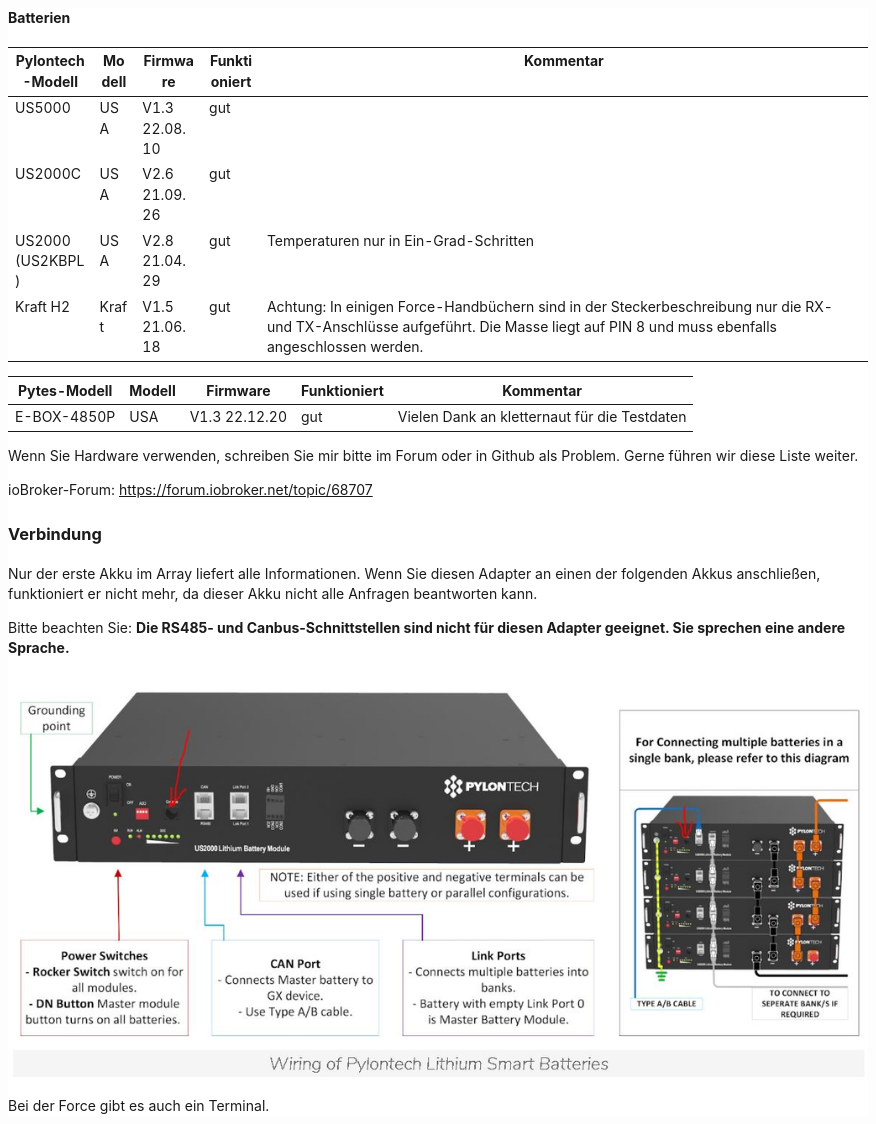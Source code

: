#### Batterien
| Pylontech-Modell | Modell | Firmware | Funktioniert | Kommentar |
| ---------------- | ----- | ------------- | ---------- | ----------------------------------------------------------------------------------------------------------------------------------------------------------- |
| US5000 | USA | V1.3 22.08.10 | gut | |
| US2000C | USA | V2.6 21.09.26 | gut | |
| US2000 (US2KBPL) | USA | V2.8 21.04.29 | gut | Temperaturen nur in Ein-Grad-Schritten |
| Kraft H2 | Kraft | V1.5 21.06.18 | gut | Achtung: In einigen Force-Handbüchern sind in der Steckerbeschreibung nur die RX- und TX-Anschlüsse aufgeführt. Die Masse liegt auf PIN 8 und muss ebenfalls angeschlossen werden. |

| Pytes-Modell | Modell | Firmware | Funktioniert | Kommentar |
| ----------- | ----- | ------------- | ---------- | -------------------------------------- |
| E-BOX-4850P | USA | V1.3 22.12.20 | gut | Vielen Dank an kletternaut für die Testdaten |

Wenn Sie Hardware verwenden, schreiben Sie mir bitte im Forum oder in Github als Problem. Gerne führen wir diese Liste weiter.

ioBroker-Forum: https://forum.iobroker.net/topic/68707

### Verbindung
Nur der erste Akku im Array liefert alle Informationen. Wenn Sie diesen Adapter an einen der folgenden Akkus anschließen, funktioniert er nicht mehr, da dieser Akku nicht alle Anfragen beantworten kann.

Bitte beachten Sie: **Die RS485- und Canbus-Schnittstellen sind nicht für diesen Adapter geeignet. Sie sprechen eine andere Sprache.**

![Batteriestapel](../../../en/adapterref/iobroker.pylontech/media/battery_stack.JPG)

Bei der Force gibt es auch ein Terminal.
